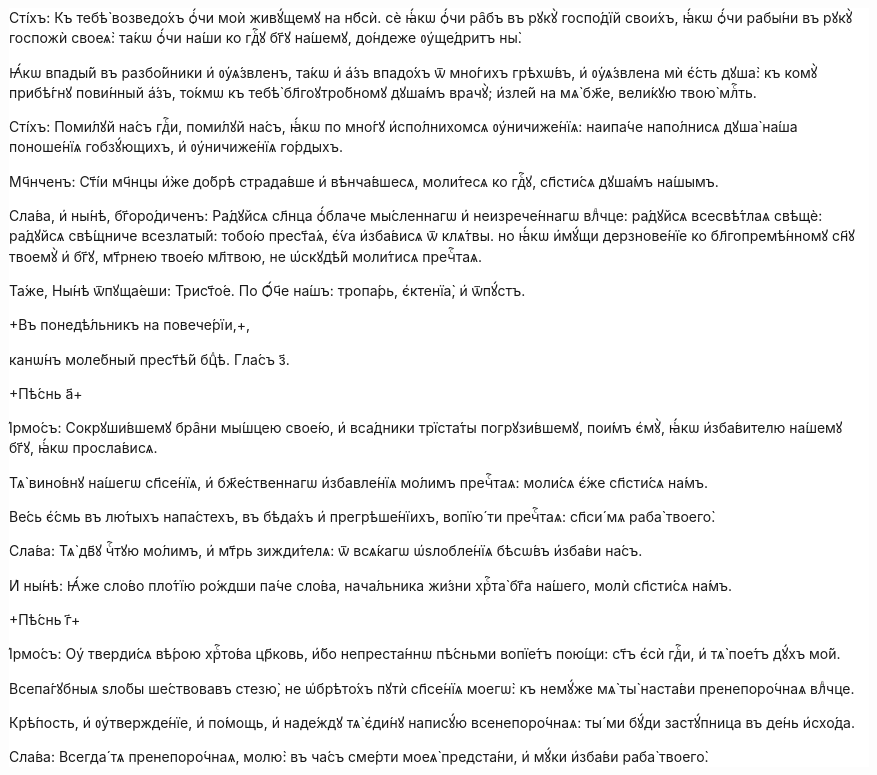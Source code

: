 Сті́хъ: Къ тебѣ̀ возведо́хъ ѻ҆́чи моѝ живꙋ́щемꙋ на нб҃сѝ. сѐ ꙗ҆́кѡ ѻ҆́чи ра̑бъ
въ рꙋкꙋ̀ госпо́дїй свои́хъ, ꙗ҆́кѡ ѻ҆́чи рабы́ни въ рꙋкꙋ̀ госпожѝ своеѧ̀: та́кѡ
ѻ҆́чи на́ши ко гдⷭ҇ꙋ бг҃ꙋ на́шемꙋ, до́ндеже ᲂу҆ще́дритъ ны̀.

Ꙗ҆́кѡ впады́й въ разбо́йники и҆ ᲂу҆ѧ́звленъ, та́кѡ и҆ а҆́зъ впадо́хъ ѿ мно́гихъ
грѣхѡ́въ, и҆ ᲂу҆ѧ́звлена мѝ є҆́сть дꙋша̀: къ комꙋ̀ прибѣ́гнꙋ пови́нный а҆́зъ,
то́кмѡ къ тебѣ̀ бл҃гоꙋтро́бномꙋ дꙋша́мъ врачꙋ̀; и҆зле́й на мѧ̀ бж҃е, вели́кꙋю
твою̀ млⷭ҇ть.

Сті́хъ: Поми́лꙋй на́съ гдⷭ҇и, поми́лꙋй на́съ, ꙗ҆́кѡ по мно́гꙋ и҆спо́лнихомсѧ
ᲂу҆ничиже́нїѧ: наипа́че напо́лнисѧ дꙋша̀ на́ша поноше́нїѧ гобзꙋ́ющихъ, и҆
ᲂу҆ничиже́нїѧ го́рдыхъ.

Мч҃нченъ: Ст҃і́и мч҃нцы и҆̀же до́брѣ страда́вше и҆ вѣнча́вшесѧ, моли́тесѧ ко
гдⷭ҇ꙋ, сп҃сти́сѧ дꙋша́мъ на́шымъ.

Сла́ва, и҆ ны́нѣ, бг҃оро́диченъ: Ра́дꙋйсѧ сл҃нца ѻ҆́блаче мы́сленнагѡ и҆
неизрече́ннагѡ влⷣчце: ра́дꙋйсѧ всесвѣ́тлаѧ свѣщѐ: ра́дꙋйсѧ свѣ́щниче
всезлаты́й: тобо́ю прест҃а́ѧ, є҆́ѵа и҆зба́висѧ ѿ клѧ́твы. но ꙗ҆́кѡ и҆мꙋ́щи
дерзнове́нїе ко бл҃гопремѣ́нномꙋ сн҃ꙋ твоемꙋ̀ и҆ бг҃ꙋ, мт҃рнею твое́ю мл҃твою,
не ѡ҆скꙋдѣ́й моли́тисѧ пречⷭ҇таѧ.

Та́же, Ны́нѣ ѿпꙋща́еши: Трист҃о́е. По Ѻ҆́ч҃е на́шъ: тропа́рь, є҆ктенїа̀, и҆
ѿпꙋ́стъ.

+Въ понедѣ́льникъ на повече́рїи,+,

канѡ́нъ моле́бный прест҃ѣ́й бцⷣѣ. Гла́съ з҃.

+Пѣ́снь а҃+

І҆рмо́съ: Сокрꙋши́вшемꙋ бра̑ни мы́шцею свое́ю, и҆ вса́дники трїста́ты
погрꙋзи́вшемꙋ, пои́мъ є҆мꙋ̀, ꙗ҆́кѡ и҆зба́вителю на́шемꙋ бг҃ꙋ, ꙗ҆́кѡ просла́висѧ.

Тѧ̀ вино́внꙋ на́шегѡ сп҃се́нїѧ, и҆ бж҃е́ственнагѡ и҆збавле́нїѧ мо́лимъ
пречⷭ҇таѧ: моли́сѧ є҆́же сп҃сти́сѧ на́мъ.

Ве́сь є҆́смь въ лю́тыхъ напа́стехъ, въ бѣда́хъ и҆ прегрѣше́нїихъ, вопїю́ ти
пречⷭ҇таѧ: сп҃си́ мѧ раба̀ твоего̀.

Сла́ва: Тѧ̀ дв҃ꙋ чⷭ҇тꙋю мо́лимъ, и҆ мт҃рь зижди́телѧ: ѿ всѧ́кагѡ ѡ҆ѕлобле́нїѧ
бѣсѡ́въ и҆зба́ви на́съ.

И҆ ны́нѣ: Ꙗ҆́же сло́во пло́тїю ро́ждши па́че сло́ва, нача́льника жи́зни хрⷭ҇та̀
бг҃а на́шего, молѝ сп҃сти́сѧ на́мъ.

+Пѣ́снь г҃+

І҆рмо́съ: Оу҆ тверди́сѧ вѣ́рою хрⷭ҇то́ва цр҃ковь, и҆́бо непреста́ннѡ пѣ́сньми
вопїе́тъ пою́щи: ст҃ъ є҆сѝ гдⷭ҇и, и҆ тѧ̀ пое́тъ дꙋ́хъ мо́й.

Всепа́гꙋбныѧ ѕло́бы ше́ствовавъ стезю̀, не ѡ҆брѣто́хъ пꙋтѝ сп҃се́нїѧ моегѡ̀: къ
немꙋ́же мѧ̀ ты̀ наста́ви пренепоро́чнаѧ влⷣчце.

Крѣ́пость, и҆ ᲂу҆твержде́нїе, и҆ по́мощь, и҆ наде́ждꙋ тѧ̀ є҆ди́нꙋ написꙋ́ю
всенепоро́чнаѧ: ты́ ми бꙋ́ди застꙋ́пница въ де́нь и҆схо́да.

Сла́ва: Всегда́ тѧ пренепоро́чнаѧ, молю̀: въ ча́съ сме́рти моеѧ̀ предста́ни, и҆
мꙋ́ки и҆зба́ви раба̀ твоего̀.
